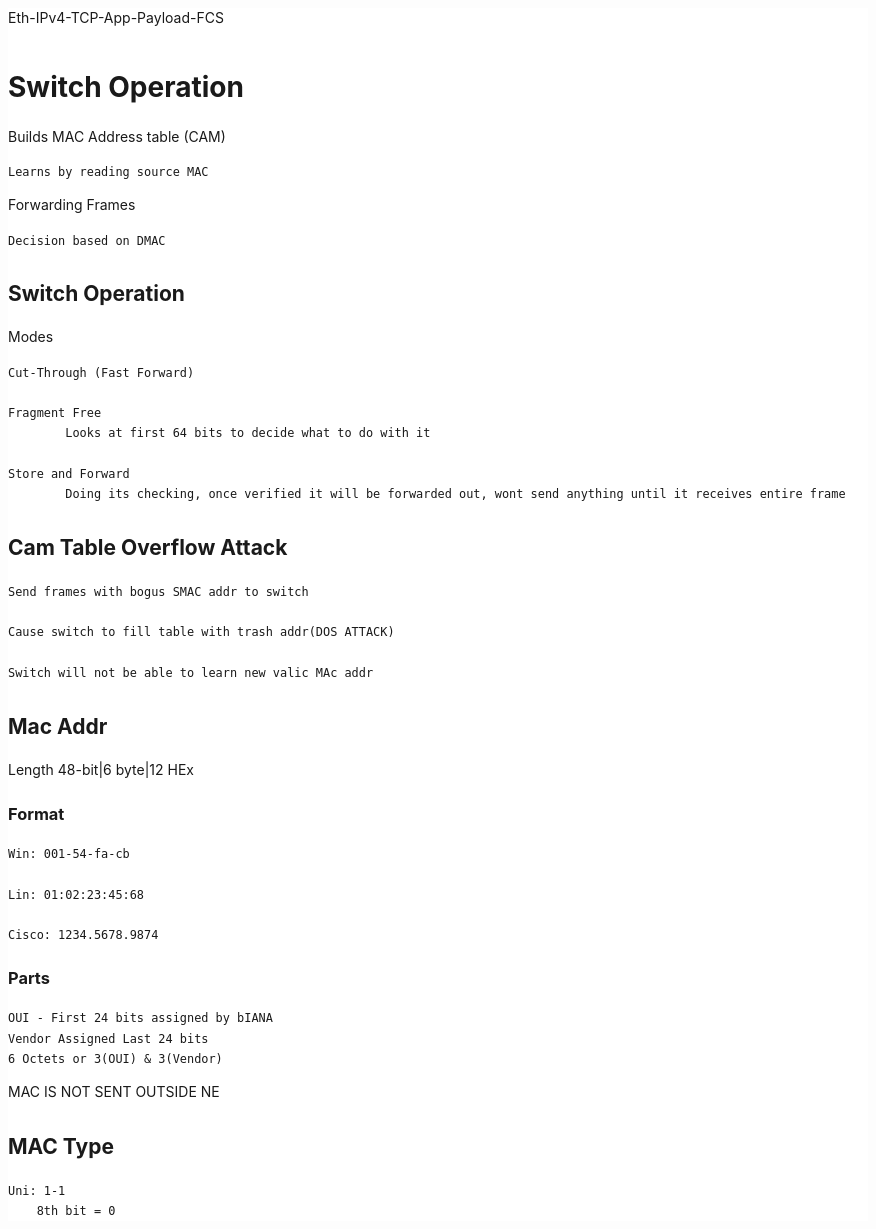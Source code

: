 Eth-IPv4-TCP-App-Payload-FCS

# Switch Operation

Builds MAC Address table (CAM)

	Learns by reading source MAC

 Forwarding Frames

 	Decision based on DMAC

## Switch Operation

 Modes

 	Cut-Through (Fast Forward)

	Fragment Free
 			Looks at first 64 bits to decide what to do with it
	
	Store and Forward
 			Doing its checking, once verified it will be forwarded out, wont send anything until it receives entire frame

 ## Cam Table Overflow Attack

  	Send frames with bogus SMAC addr to switch

    Cause switch to fill table with trash addr(DOS ATTACK)

    Switch will not be able to learn new valic MAc addr

 ## Mac Addr

 Length 48-bit|6 byte|12 HEx

 ### Format
 	Win: 001-54-fa-cb

  	Lin: 01:02:23:45:68

    Cisco: 1234.5678.9874

### Parts
	OUI - First 24 bits assigned by bIANA
 	Vendor Assigned Last 24 bits
	6 Octets or 3(OUI) & 3(Vendor)
 MAC IS NOT SENT OUTSIDE NE

 ## MAC Type

 	Uni: 1-1
  		8th bit = 0
